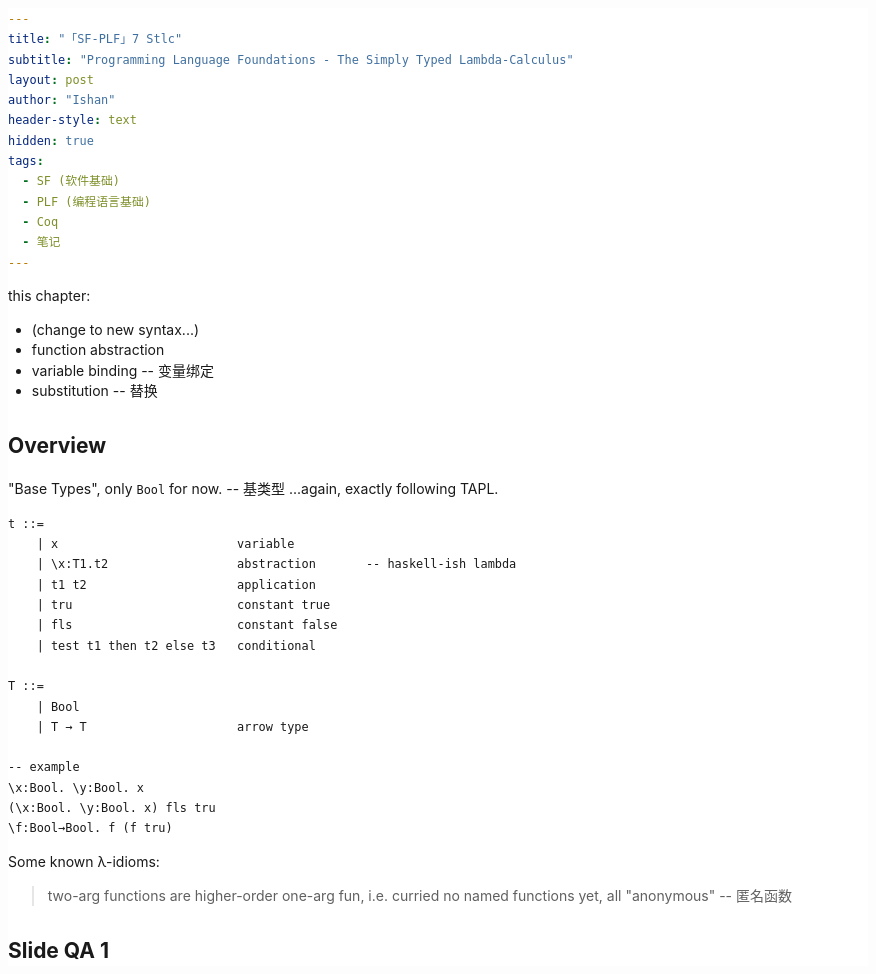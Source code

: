```yaml
---
title: "「SF-PLF」7 Stlc"
subtitle: "Programming Language Foundations - The Simply Typed Lambda-Calculus"
layout: post
author: "Ishan"
header-style: text
hidden: true
tags:
  - SF (软件基础)
  - PLF (编程语言基础)
  - Coq
  - 笔记
---
```


this chapter:
- (change to new syntax...)
- function abstraction
- variable binding  -- 变量绑定
- substitution      -- 替换


Overview
--------

"Base Types", only `Bool` for now.   -- 基类型
...again, exactly following TAPL.


```coq
t ::= 
    | x                         variable
    | \x:T1.t2                  abstraction       -- haskell-ish lambda
    | t1 t2                     application
    | tru                       constant true
    | fls                       constant false
    | test t1 then t2 else t3   conditional

T ::= 
    | Bool
    | T → T                     arrow type

-- example
\x:Bool. \y:Bool. x
(\x:Bool. \y:Bool. x) fls tru
\f:Bool→Bool. f (f tru)
```

Some known λ-idioms:
> two-arg functions are higher-order one-arg fun, i.e. curried
> no named functions yet, all "anonymous"  -- 匿名函数


## Slide QA 1
